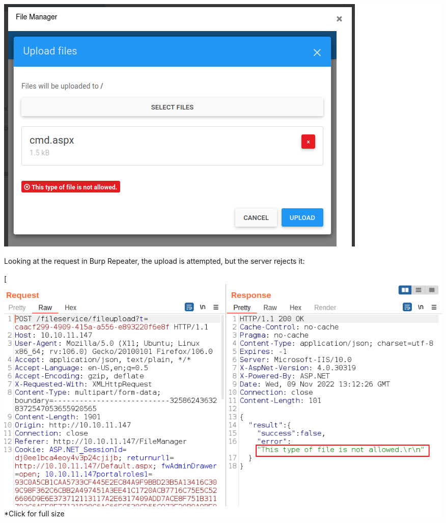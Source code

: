 ![](/img/image-20221109081204186.png)

Looking at the request in Burp Repeater, the upload is attempted, but
the server rejects it:

[![](/img/image-20221109081315987.png)*Click
for full size